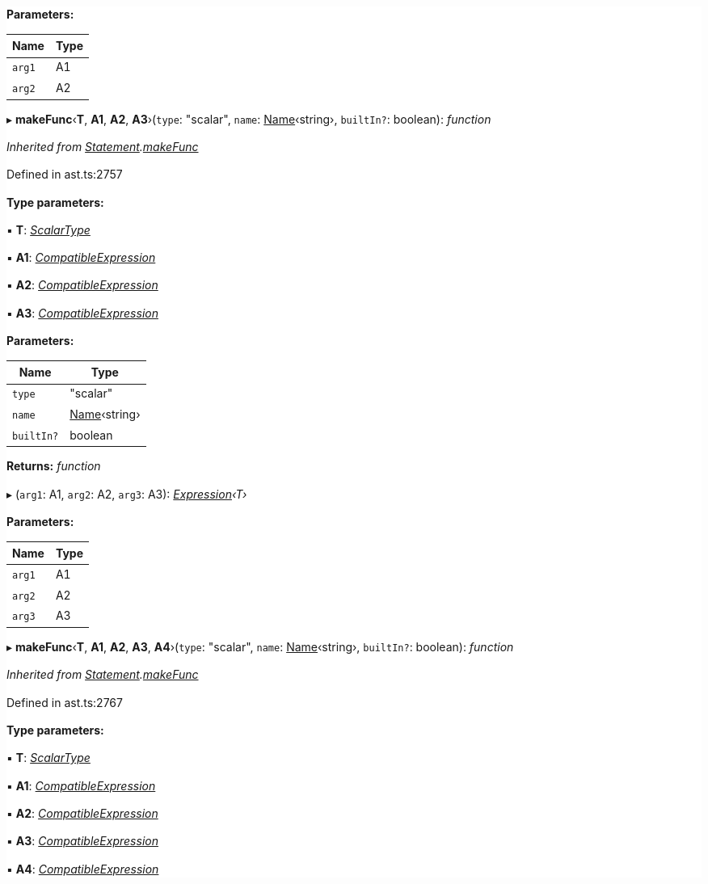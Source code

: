 **Parameters:**

Name | Type |
------ | ------ |
`arg1` | A1 |
`arg2` | A2 |

▸ **makeFunc**‹**T**, **A1**, **A2**, **A3**›(`type`: "scalar", `name`: [Name](../modules/_ast_.md#name)‹string›, `builtIn?`: boolean): *function*

*Inherited from [Statement](_ast_.statement.md).[makeFunc](_ast_.statement.md#static-makefunc)*

Defined in ast.ts:2757

**Type parameters:**

▪ **T**: *[ScalarType](../modules/_types_.md#scalartype)*

▪ **A1**: *[CompatibleExpression](../modules/_ast_.md#compatibleexpression)*

▪ **A2**: *[CompatibleExpression](../modules/_ast_.md#compatibleexpression)*

▪ **A3**: *[CompatibleExpression](../modules/_ast_.md#compatibleexpression)*

**Parameters:**

Name | Type |
------ | ------ |
`type` | "scalar" |
`name` | [Name](../modules/_ast_.md#name)‹string› |
`builtIn?` | boolean |

**Returns:** *function*

▸ (`arg1`: A1, `arg2`: A2, `arg3`: A3): *[Expression](_ast_.expression.md)‹T›*

**Parameters:**

Name | Type |
------ | ------ |
`arg1` | A1 |
`arg2` | A2 |
`arg3` | A3 |

▸ **makeFunc**‹**T**, **A1**, **A2**, **A3**, **A4**›(`type`: "scalar", `name`: [Name](../modules/_ast_.md#name)‹string›, `builtIn?`: boolean): *function*

*Inherited from [Statement](_ast_.statement.md).[makeFunc](_ast_.statement.md#static-makefunc)*

Defined in ast.ts:2767

**Type parameters:**

▪ **T**: *[ScalarType](../modules/_types_.md#scalartype)*

▪ **A1**: *[CompatibleExpression](../modules/_ast_.md#compatibleexpression)*

▪ **A2**: *[CompatibleExpression](../modules/_ast_.md#compatibleexpression)*

▪ **A3**: *[CompatibleExpression](../modules/_ast_.md#compatibleexpression)*

▪ **A4**: *[CompatibleExpression](../modules/_ast_.md#compatibleexpression)*
